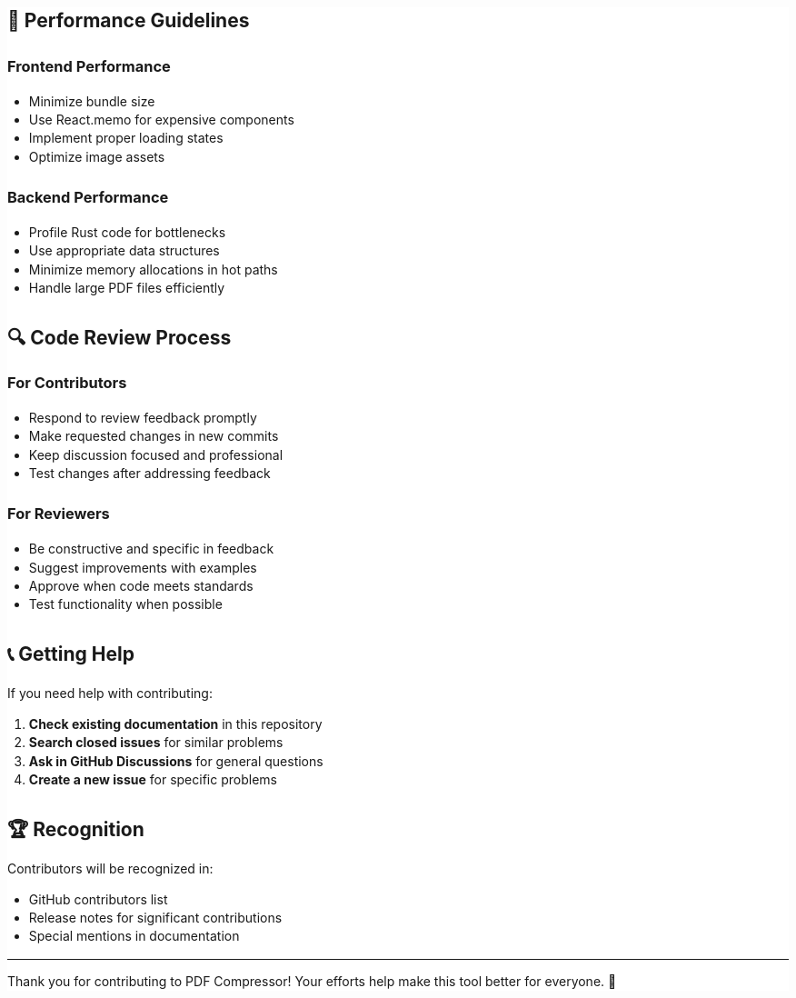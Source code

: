 ## 🎯 Performance Guidelines

### Frontend Performance
- Minimize bundle size
- Use React.memo for expensive components
- Implement proper loading states
- Optimize image assets

### Backend Performance
- Profile Rust code for bottlenecks
- Use appropriate data structures
- Minimize memory allocations in hot paths
- Handle large PDF files efficiently

## 🔍 Code Review Process

### For Contributors
- Respond to review feedback promptly
- Make requested changes in new commits
- Keep discussion focused and professional
- Test changes after addressing feedback

### For Reviewers
- Be constructive and specific in feedback
- Suggest improvements with examples
- Approve when code meets standards
- Test functionality when possible

## 📞 Getting Help

If you need help with contributing:

1. **Check existing documentation** in this repository
2. **Search closed issues** for similar problems
3. **Ask in GitHub Discussions** for general questions
4. **Create a new issue** for specific problems

## 🏆 Recognition

Contributors will be recognized in:
- GitHub contributors list
- Release notes for significant contributions
- Special mentions in documentation

---

Thank you for contributing to PDF Compressor! Your efforts help make this tool better for everyone. 🚀